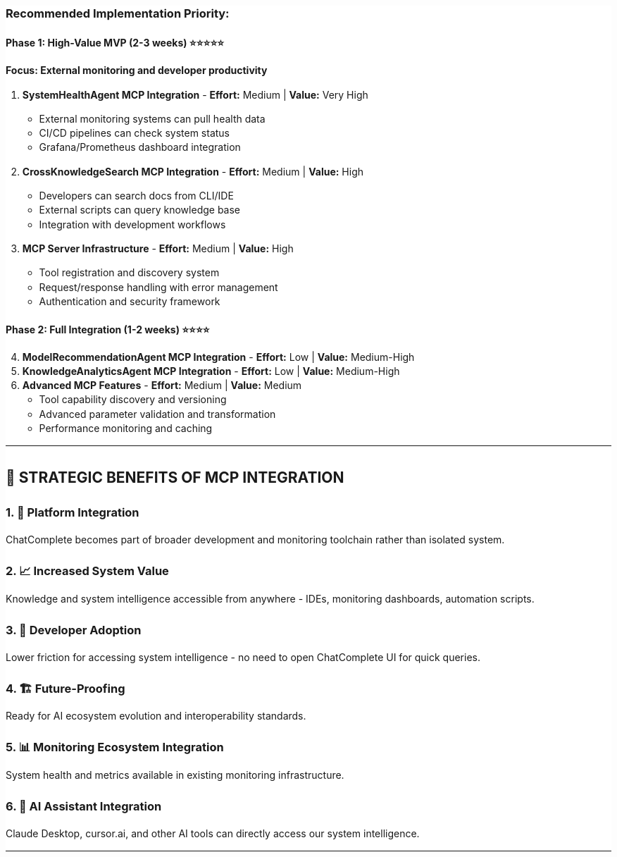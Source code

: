 ### **Recommended Implementation Priority:**

#### **Phase 1: High-Value MVP** (2-3 weeks) ⭐⭐⭐⭐⭐
**Focus: External monitoring and developer productivity**

1. **SystemHealthAgent MCP Integration** - **Effort:** Medium | **Value:** Very High
   - External monitoring systems can pull health data
   - CI/CD pipelines can check system status  
   - Grafana/Prometheus dashboard integration

2. **CrossKnowledgeSearch MCP Integration** - **Effort:** Medium | **Value:** High
   - Developers can search docs from CLI/IDE
   - External scripts can query knowledge base
   - Integration with development workflows

3. **MCP Server Infrastructure** - **Effort:** Medium | **Value:** High
   - Tool registration and discovery system
   - Request/response handling with error management
   - Authentication and security framework

#### **Phase 2: Full Integration** (1-2 weeks) ⭐⭐⭐⭐
4. **ModelRecommendationAgent MCP Integration** - **Effort:** Low | **Value:** Medium-High
5. **KnowledgeAnalyticsAgent MCP Integration** - **Effort:** Low | **Value:** Medium-High
6. **Advanced MCP Features** - **Effort:** Medium | **Value:** Medium
   - Tool capability discovery and versioning
   - Advanced parameter validation and transformation
   - Performance monitoring and caching

---

## 🚀 **STRATEGIC BENEFITS OF MCP INTEGRATION**

### **1. 🔌 Platform Integration**
ChatComplete becomes part of broader development and monitoring toolchain rather than isolated system.

### **2. 📈 Increased System Value** 
Knowledge and system intelligence accessible from anywhere - IDEs, monitoring dashboards, automation scripts.

### **3. 🚀 Developer Adoption**
Lower friction for accessing system intelligence - no need to open ChatComplete UI for quick queries.

### **4. 🏗️ Future-Proofing**
Ready for AI ecosystem evolution and interoperability standards.

### **5. 📊 Monitoring Ecosystem Integration**
System health and metrics available in existing monitoring infrastructure.

### **6. 🤖 AI Assistant Integration**
Claude Desktop, cursor.ai, and other AI tools can directly access our system intelligence.

---